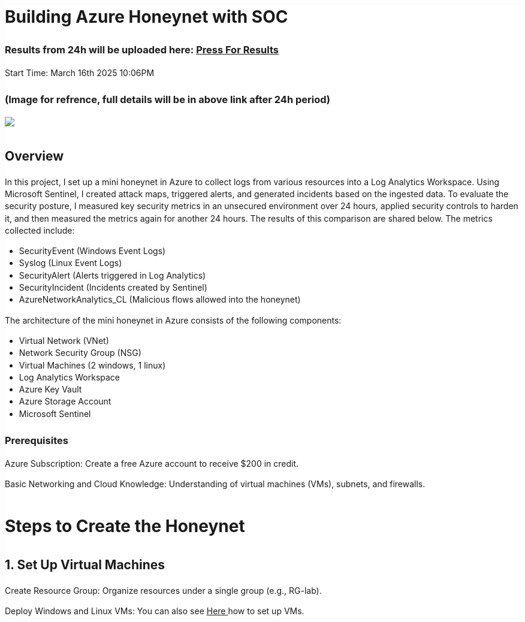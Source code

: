 # Building Azure Honeynet with SOC 
### Results from 24h will be uploaded here: <a href="https://github.com/DeividasTerechovas/Azure-Honeynet-with-SOC-Results"> Press For Results </a>
Start Time: March 16th 2025 10:06PM

### (Image for refrence, full details will be in above link after 24h period) 
<img src="https://i.imgur.com/Yih9yxK.png" width="500">

## Overview

In this project, I set up a mini honeynet in Azure to collect logs from various resources into a Log Analytics Workspace. Using Microsoft Sentinel, I created attack maps, triggered alerts, and generated incidents based on the ingested data. To evaluate the security posture, I measured key security metrics in an unsecured environment over 24 hours, applied security controls to harden it, and then measured the metrics again for another 24 hours. The results of this comparison are shared below. The metrics collected include:

* SecurityEvent (Windows Event Logs)
* Syslog (Linux Event Logs)
* SecurityAlert (Alerts triggered in Log Analytics)
* SecurityIncident (Incidents created by Sentinel)
* AzureNetworkAnalytics_CL (Malicious flows allowed into the honeynet)

 The architecture of the mini honeynet in Azure consists of the following components:

- Virtual Network (VNet)
- Network Security Group (NSG)
- Virtual Machines (2 windows, 1 linux)
- Log Analytics Workspace
- Azure Key Vault
- Azure Storage Account
- Microsoft Sentinel 

### Prerequisites

Azure Subscription: Create a free Azure account to receive $200 in credit.

Basic Networking and Cloud Knowledge: Understanding of virtual machines (VMs), subnets, and firewalls.

# Steps to Create the Honeynet

## 1. Set Up Virtual Machines 

Create Resource Group: Organize resources under a single group (e.g., RG-lab).

Deploy Windows and Linux VMs: You can also see <a href="https://github.com/DeividasTerechovas/Azure-Sentinel-SIEM">Here </a>how to set up VMs.
